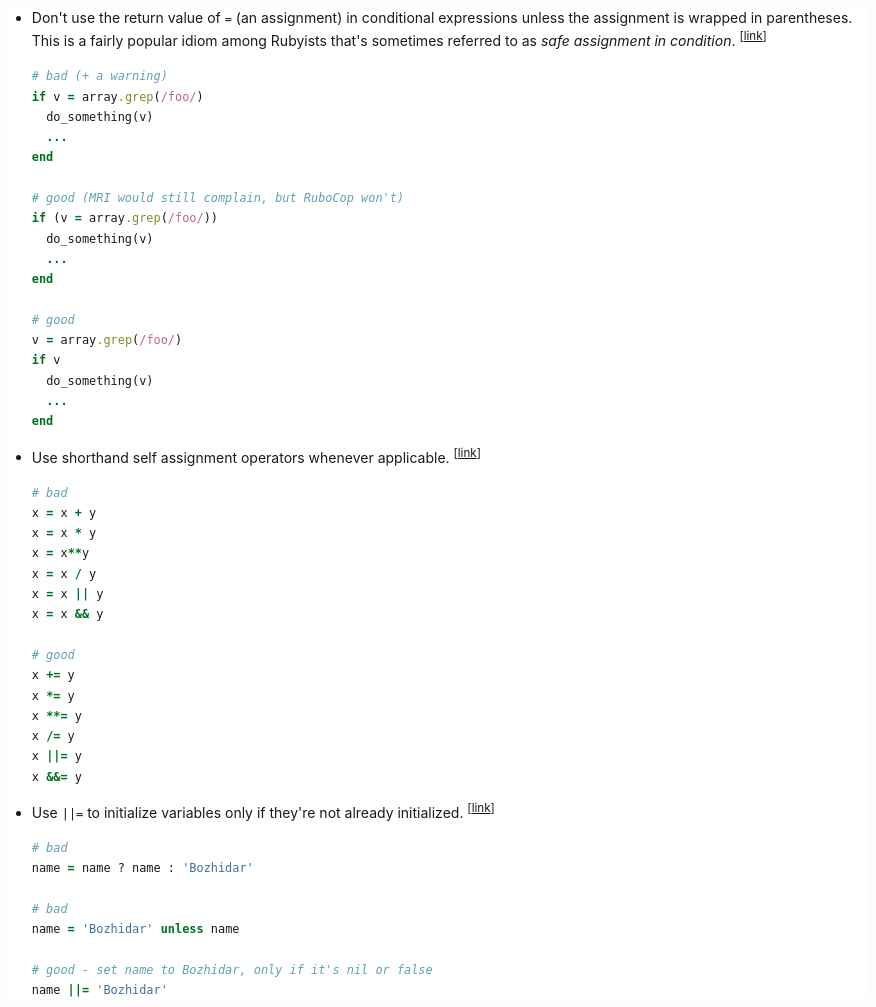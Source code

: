  ```Ruby
  ```

* <a name="safe-assignment-in-condition"></a> Don't use the return value of `=` (an assignment) in conditional expressions unless the assignment is wrapped in parentheses. This is a fairly popular idiom among Rubyists that's sometimes referred to as *safe assignment in condition*.
  <sup>[[link](#safe-assignment-in-condition)]</sup>

  ```Ruby
  # bad (+ a warning)
  if v = array.grep(/foo/)
    do_something(v)
    ...
  end

  # good (MRI would still complain, but RuboCop won't)
  if (v = array.grep(/foo/))
    do_something(v)
    ...
  end

  # good
  v = array.grep(/foo/)
  if v
    do_something(v)
    ...
  end
  ```

* <a name="self-assignment"></a> Use shorthand self assignment operators whenever applicable.
  <sup>[[link](#self-assignment)]</sup>

  ```Ruby
  # bad
  x = x + y
  x = x * y
  x = x**y
  x = x / y
  x = x || y
  x = x && y

  # good
  x += y
  x *= y
  x **= y
  x /= y
  x ||= y
  x &&= y
  ```

* <a name="double-pipe-for-uninit"></a> Use `||=` to initialize variables only if they're not already initialized.
  <sup>[[link](#double-pipe-for-uninit)]</sup>

  ```Ruby
  # bad
  name = name ? name : 'Bozhidar'

  # bad
  name = 'Bozhidar' unless name

  # good - set name to Bozhidar, only if it's nil or false
  name ||= 'Bozhidar'
  ```
